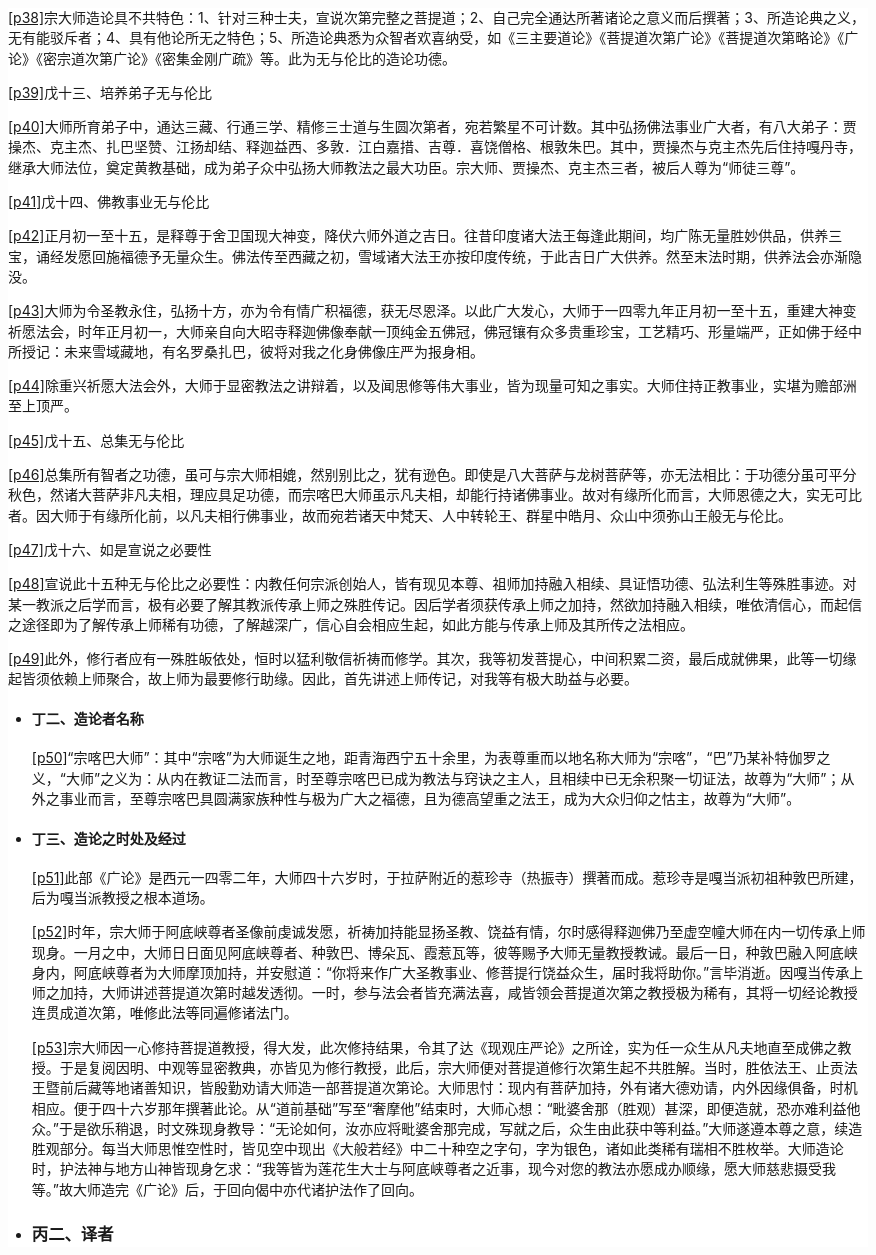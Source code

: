   [[p38]](https://bj.hdcxb.net/ref/ptdcdgl/1/#p38)宗大师造论具不共特色：1、针对三种士夫，宣说次第完整之菩提道；2、自己完全通达所著诸论之意义而后撰著；3、所造论典之义，无有能驳斥者；4、具有他论所无之特色；5、所造论典悉为众智者欢喜纳受，如《三主要道论》《菩提道次第广论》《菩提道次第略论》《广论》《密宗道次第广论》《密集金刚广疏》等。此为无与伦比的造论功德。
  
  [[p39]](https://bj.hdcxb.net/ref/ptdcdgl/1/#p39)戊十三、培养弟子无与伦比
  
  [[p40]](https://bj.hdcxb.net/ref/ptdcdgl/1/#p40)大师所育弟子中，通达三藏、行通三学、精修三士道与生圆次第者，宛若繁星不可计数。其中弘扬佛法事业广大者，有八大弟子：贾操杰、克主杰、扎巴坚赞、江扬却结、释迦益西、多敦．江白嘉措、吉尊．喜饶僧格、根敦朱巴。其中，贾操杰与克主杰先后住持嘎丹寺，继承大师法位，奠定黄教基础，成为弟子众中弘扬大师教法之最大功臣。宗大师、贾操杰、克主杰三者，被后人尊为“师徒三尊”。
  
  [[p41]](https://bj.hdcxb.net/ref/ptdcdgl/1/#p41)戊十四、佛教事业无与伦比
  
  [[p42]](https://bj.hdcxb.net/ref/ptdcdgl/1/#p42)正月初一至十五，是释尊于舍卫国现大神变，降伏六师外道之吉日。往昔印度诸大法王每逢此期间，均广陈无量胜妙供品，供养三宝，诵经发愿回施福德予无量众生。佛法传至西藏之初，雪域诸大法王亦按印度传统，于此吉日广大供养。然至末法时期，供养法会亦渐隐没。
  
  [[p43]](https://bj.hdcxb.net/ref/ptdcdgl/1/#p43)大师为令圣教永住，弘扬十方，亦为令有情广积福德，获无尽恩泽。以此广大发心，大师于一四零九年正月初一至十五，重建大神变祈愿法会，时年正月初一，大师亲自向大昭寺释迦佛像奉献一顶纯金五佛冠，佛冠镶有众多贵重珍宝，工艺精巧、形量端严，正如佛于经中所授记：未来雪域藏地，有名罗桑扎巴，彼将对我之化身佛像庄严为报身相。
  
  [[p44]](https://bj.hdcxb.net/ref/ptdcdgl/1/#p44)除重兴祈愿大法会外，大师于显密教法之讲辩着，以及闻思修等伟大事业，皆为现量可知之事实。大师住持正教事业，实堪为赡部洲至上顶严。
  
  [[p45]](https://bj.hdcxb.net/ref/ptdcdgl/1/#p45)戊十五、总集无与伦比
  
  [[p46]](https://bj.hdcxb.net/ref/ptdcdgl/1/#p46)总集所有智者之功德，虽可与宗大师相媲，然别别比之，犹有逊色。即使是八大菩萨与龙树菩萨等，亦无法相比：于功德分虽可平分秋色，然诸大菩萨非凡夫相，理应具足功德，而宗喀巴大师虽示凡夫相，却能行持诸佛事业。故对有缘所化而言，大师恩德之大，实无可比者。因大师于有缘所化前，以凡夫相行佛事业，故而宛若诸天中梵天、人中转轮王、群星中皓月、众山中须弥山王般无与伦比。
  
  [[p47]](https://bj.hdcxb.net/ref/ptdcdgl/1/#p47)戊十六、如是宣说之必要性
  
  [[p48]](https://bj.hdcxb.net/ref/ptdcdgl/1/#p48)宣说此十五种无与伦比之必要性：内教任何宗派创始人，皆有现见本尊、祖师加持融入相续、具证悟功德、弘法利生等殊胜事迹。对某一教派之后学而言，极有必要了解其教派传承上师之殊胜传记。因后学者须获传承上师之加持，然欲加持融入相续，唯依清信心，而起信之途径即为了解传承上师稀有功德，了解越深广，信心自会相应生起，如此方能与传承上师及其所传之法相应。
  
  [[p49]](https://bj.hdcxb.net/ref/ptdcdgl/1/#p49)此外，修行者应有一殊胜皈依处，恒时以猛利敬信祈祷而修学。其次，我等初发菩提心，中间积累二资，最后成就佛果，此等一切缘起皆须依赖上师聚合，故上师为最要修行助缘。因此，首先讲述上师传记，对我等有极大助益与必要。
- #### 丁二、造论者名称
  
  [[p50]](https://bj.hdcxb.net/ref/ptdcdgl/1/#p50)“宗喀巴大师”：其中“宗喀”为大师诞生之地，距青海西宁五十余里，为表尊重而以地名称大师为“宗喀”，“巴”乃某补特伽罗之义，“大师”之义为：从内在教证二法而言，时至尊宗喀巴已成为教法与窍诀之主人，且相续中已无余积聚一切证法，故尊为“大师”；从外之事业而言，至尊宗喀巴具圆满家族种性与极为广大之福德，且为德高望重之法王，成为大众归仰之怙主，故尊为“大师”。
- #### 丁三、造论之时处及经过
  
  [[p51]](https://bj.hdcxb.net/ref/ptdcdgl/1/#p51)此部《广论》是西元一四零二年，大师四十六岁时，于拉萨附近的惹珍寺（热振寺）撰著而成。惹珍寺是嘎当派初祖种敦巴所建，后为嘎当派教授之根本道场。
  
  [[p52]](https://bj.hdcxb.net/ref/ptdcdgl/1/#p52)时年，宗大师于阿底峡尊者圣像前虔诚发愿，祈祷加持能显扬圣教、饶益有情，尔时感得释迦佛乃至虚空幢大师在内一切传承上师现身。一月之中，大师日日面见阿底峡尊者、种敦巴、博朵瓦、霞惹瓦等，彼等赐予大师无量教授教诫。最后一日，种敦巴融入阿底峡身内，阿底峡尊者为大师摩顶加持，并安慰道：“你将来作广大圣教事业、修菩提行饶益众生，届时我将助你。”言毕消逝。因嘎当传承上师之加持，大师讲述菩提道次第时越发透彻。一时，参与法会者皆充满法喜，咸皆领会菩提道次第之教授极为稀有，其将一切经论教授连贯成道次第，唯修此法等同遍修诸法门。
  
  [[p53]](https://bj.hdcxb.net/ref/ptdcdgl/1/#p53)宗大师因一心修持菩提道教授，得大发，此次修持结果，令其了达《现观庄严论》之所诠，实为任一众生从凡夫地直至成佛之教授。于是复阅因明、中观等显密教典，亦皆见为修行教授，此后，宗大师便对菩提道修行次第生起不共胜解。当时，胜依法王、止贡法王暨前后藏等地诸善知识，皆殷勤劝请大师造一部菩提道次第论。大师思忖：现内有菩萨加持，外有诸大德劝请，内外因缘俱备，时机相应。便于四十六岁那年撰著此论。从“道前基础”写至“奢摩他”结束时，大师心想：“毗婆舍那（胜观）甚深，即便造就，恐亦难利益他众。”于是欲乐稍退，时文殊现身教导：“无论如何，汝亦应将毗婆舍那完成，写就之后，众生由此获中等利益。”大师遂遵本尊之意，续造胜观部分。每当大师思惟空性时，皆见空中现出《大般若经》中二十种空之字句，字为银色，诸如此类稀有瑞相不胜枚举。大师造论时，护法神与地方山神皆现身乞求：“我等皆为莲花生大士与阿底峡尊者之近事，现今对您的教法亦愿成办顺缘，愿大师慈悲摄受我等。”故大师造完《广论》后，于回向偈中亦代诸护法作了回向。
- ### 丙二、译者
  